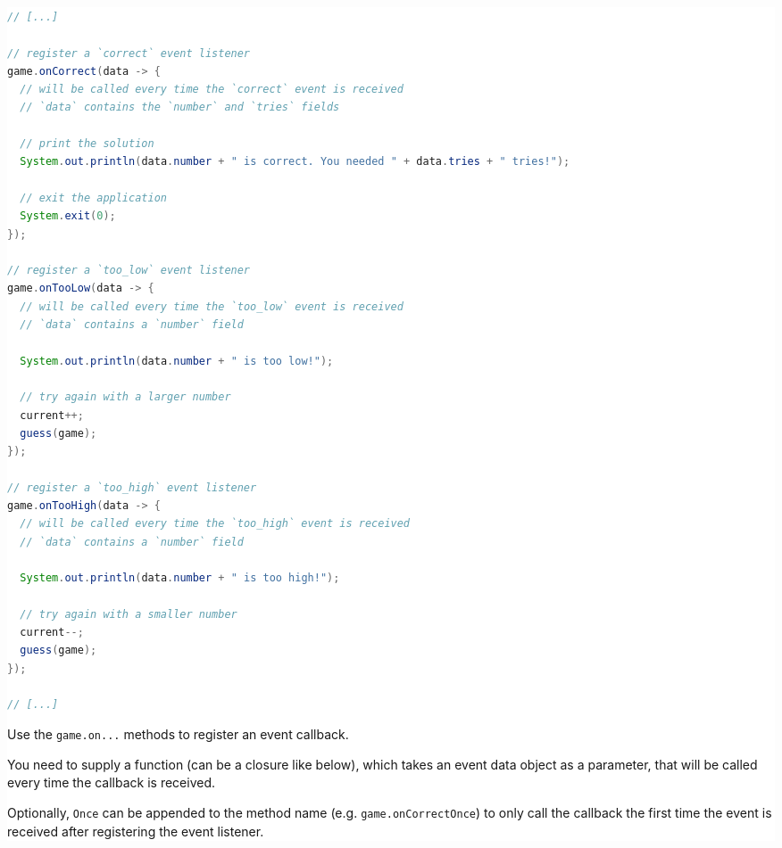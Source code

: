 ```java title="src/main/java/guess/App.java"
// [...]

// register a `correct` event listener
game.onCorrect(data -> {
  // will be called every time the `correct` event is received
  // `data` contains the `number` and `tries` fields

  // print the solution
  System.out.println(data.number + " is correct. You needed " + data.tries + " tries!");

  // exit the application
  System.exit(0);
});

// register a `too_low` event listener
game.onTooLow(data -> {
  // will be called every time the `too_low` event is received
  // `data` contains a `number` field

  System.out.println(data.number + " is too low!");

  // try again with a larger number
  current++;
  guess(game);
});

// register a `too_high` event listener
game.onTooHigh(data -> {
  // will be called every time the `too_high` event is received
  // `data` contains a `number` field

  System.out.println(data.number + " is too high!");

  // try again with a smaller number
  current--;
  guess(game);
});

// [...]
```

  </TabItem>
  <TabItem value="javascript" label="JavaScript">

Use the `game.on...` methods to register an event callback.

You need to supply a function (can be a closure like below), which takes an event data object as a parameter, that will be called
every time the callback is received.

Optionally, `Once` can be appended to the method name (e.g. `game.onCorrectOnce`) to only call the callback the first time the event is
received after registering the event listener.
